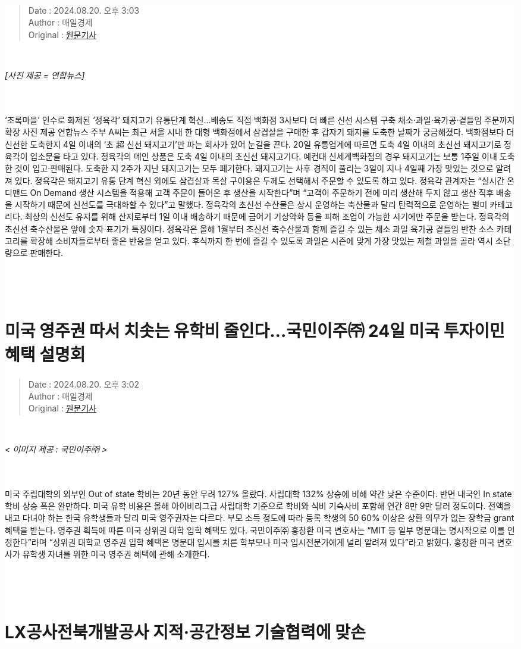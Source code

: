 > Date : 2024.08.20. 오후 3:03  
> Author : 매일경제  
> Original : [원문기사](https://n.news.naver.com/mnews/article/009/0005352706?sid=101)  
<br/>  
  
<img alt=" [사진 제공 = 연합뉴스]" class="_LAZY_LOADING _LAZY_LOADING_INIT_HIDE" src="https://imgnews.pstatic.net/image/009/2024/08/20/0005352706_001_20240820150308601.jpeg?type=w647" id="img1" style="display: none;"></img><em class="img_desc"> [사진 제공 = 연합뉴스]</em>  
<br/><br/>  
  
‘초록마을’ 인수로 화제된 ‘정육각’ 돼지고기 유통단계 혁신…배송도 직접 백화점 3사보다 더 빠른 신선 시스템 구축 채소·과일·육가공·곁들임 주문까지 확장 사진 제공 연합뉴스 주부 A씨는 최근 서울 시내 한 대형 백화점에서 삼겹살을 구매한 후 갑자기 돼지를 도축한 날짜가 궁금해졌다.
백화점보다 더 신선한 도축한지 4일 이내의 ‘초 超 신선 돼지고기’만 파는 회사가 있어 눈길을 끈다.
20일 유통업계에 따르면 도축 4일 이내의 초신선 돼지고기로 정육각이 입소문을 타고 있다.
정육각의 메인 상품은 도축 4일 이내의 초신선 돼지고기다.
예컨대 신세계백화점의 경우 돼지고기는 보통 1주일 이내 도축한 것이 입고·판매된다.
도축한 지 2주가 지난 돼지고기는 모두 폐기한다.
돼지고기는 사후 경직이 풀리는 3일이 지나 4일째 가장 맛있는 것으로 알려져 있다.
정육각은 돼지고기 유통 단계 혁신 외에도 삼겹살과 목살 구이용은 두께도 선택해서 주문할 수 있도록 하고 있다.
정육각 관계자는 “실시간 온디맨드 On Demand 생산 시스템을 적용해 고객 주문이 들어온 후 생산을 시작한다”며 “고객이 주문하기 전에 미리 생산해 두지 않고 생산 직후 배송을 시작하기 때문에 신선도를 극대화할 수 있다”고 말했다.
정육각의 초신선 수산물은 상시 운영하는 축산물과 달리 탄력적으로 운영하는 별미 카테고리다.
최상의 신선도 유지를 위해 산지로부터 1일 이내 배송하기 때문에 금어기 기상악화 등을 피해 조업이 가능한 시기에만 주문을 받는다.
정육각의 초신선 축수산물은 앞에 숫자 표기가 특징이다.
정육각은 올해 1월부터 초신선 축수산물과 함께 즐길 수 있는 채소 과일 육가공 곁들임 반찬 소스 카테고리를 확장해 소비자들로부터 좋은 반응을 얻고 있다.
후식까지 한 번에 즐길 수 있도록 과일은 시즌에 맞게 가장 맛있는 제철 과일을 골라 역시 소단량으로 판매한다.  
<br/><br/><br/>  

  
# 미국 영주권 따서 치솟는 유학비 줄인다…국민이주㈜ 24일 미국 투자이민 혜택 설명회  
  
> Date : 2024.08.20. 오후 3:02  
> Author : 매일경제  
> Original : [원문기사](https://n.news.naver.com/mnews/article/009/0005352705?sid=101)  
<br/>  
  
<img alt=" &amp;lt; 이미지 제공 : 국민이주㈜ &amp;gt;" class="_LAZY_LOADING _LAZY_LOADING_INIT_HIDE" src="https://imgnews.pstatic.net/image/009/2024/08/20/0005352705_001_20240820150223464.jpg?type=w647" id="img1" style="display: none;"></img><em class="img_desc"> &lt; 이미지 제공 : 국민이주㈜ &gt;</em>  
<br/><br/>  
  
미국 주립대학의 외부인 Out of state 학비는 20년 동안 무려 127% 올랐다.
사립대학 132% 상승에 비해 약간 낮은 수준이다.
반면 내국인 In state 학비 상승 폭은 완만하다.
미국 유학 비용은 올해 아이비리그급 사립대학 기준으로 학비와 식비 기숙사비 포함해 연간 8만 9만 달러 정도이다.
전액을 내고 다녀야 하는 한국 유학생들과 달리 미국 영주권자는 다르다.
부모 소득 정도에 따라 등록 학생의 50 60% 이상은 상환 의무가 없는 장학금 grant 혜택을 받는다.
영주권 획득에 따른 미국 상위권 대학 입학 혜택도 있다.
국민이주㈜ 홍창환 미국 변호사는 “MIT 등 일부 명문대는 명시적으로 이를 인정한다”라며 “상위권 대학교 영주권 입학 혜택은 명문대 입시를 치른 학부모나 미국 입시전문가에게 널리 알려져 있다”라고 밝혔다.
홍창환 미국 변호사가 유학생 자녀를 위한 미국 영주권 혜택에 관해 소개한다.  
<br/><br/><br/>  

  
# LX공사전북개발공사 지적·공간정보 기술협력에 맞손  
  